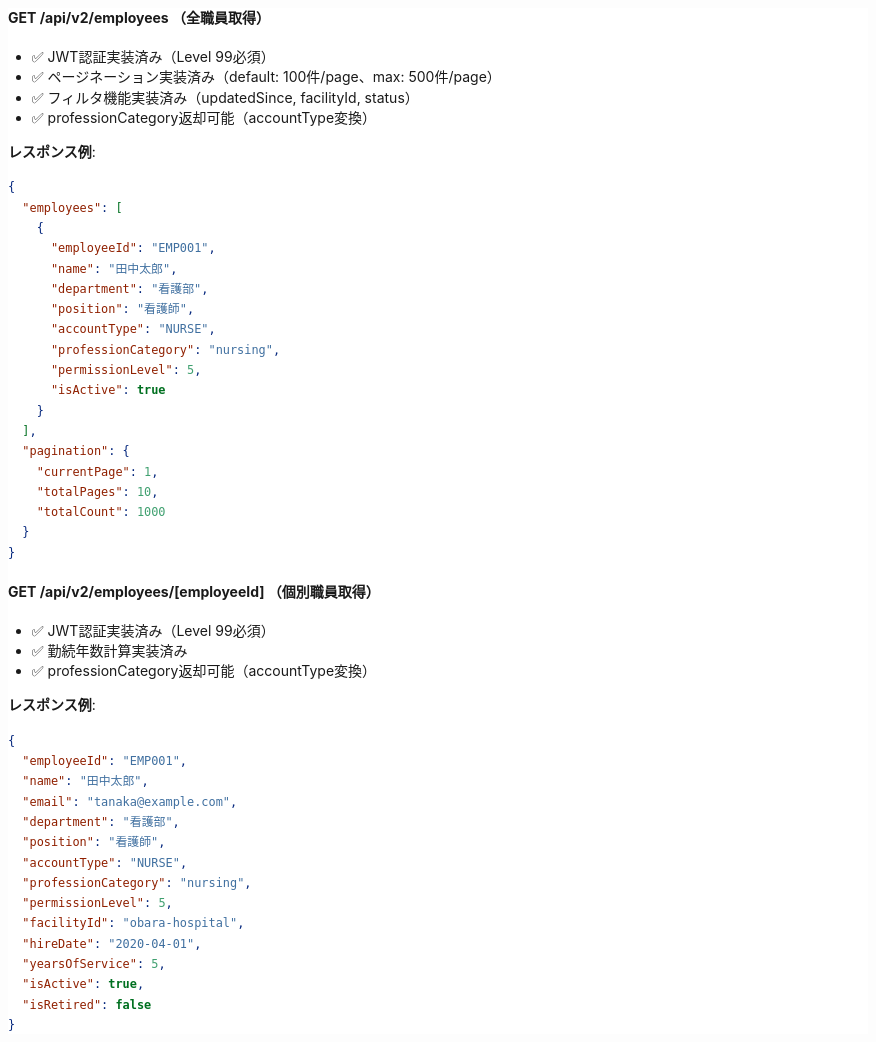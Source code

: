 #### GET /api/v2/employees （全職員取得）
- ✅ JWT認証実装済み（Level 99必須）
- ✅ ページネーション実装済み（default: 100件/page、max: 500件/page）
- ✅ フィルタ機能実装済み（updatedSince, facilityId, status）
- ✅ professionCategory返却可能（accountType変換）

**レスポンス例**:
```json
{
  "employees": [
    {
      "employeeId": "EMP001",
      "name": "田中太郎",
      "department": "看護部",
      "position": "看護師",
      "accountType": "NURSE",
      "professionCategory": "nursing",
      "permissionLevel": 5,
      "isActive": true
    }
  ],
  "pagination": {
    "currentPage": 1,
    "totalPages": 10,
    "totalCount": 1000
  }
}
```

#### GET /api/v2/employees/[employeeId] （個別職員取得）
- ✅ JWT認証実装済み（Level 99必須）
- ✅ 勤続年数計算実装済み
- ✅ professionCategory返却可能（accountType変換）

**レスポンス例**:
```json
{
  "employeeId": "EMP001",
  "name": "田中太郎",
  "email": "tanaka@example.com",
  "department": "看護部",
  "position": "看護師",
  "accountType": "NURSE",
  "professionCategory": "nursing",
  "permissionLevel": 5,
  "facilityId": "obara-hospital",
  "hireDate": "2020-04-01",
  "yearsOfService": 5,
  "isActive": true,
  "isRetired": false
}
```
